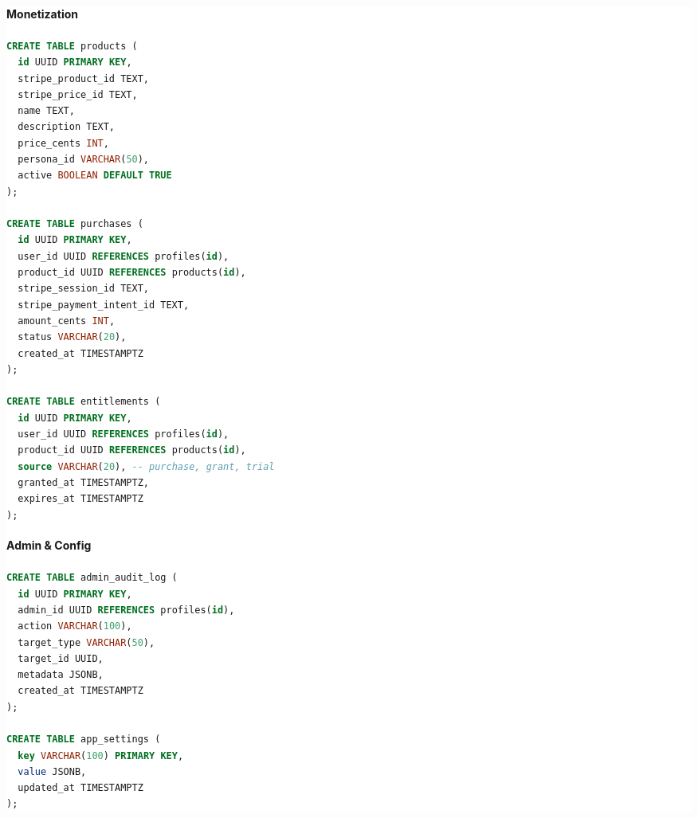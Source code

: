 #### Monetization
```sql
CREATE TABLE products (
  id UUID PRIMARY KEY,
  stripe_product_id TEXT,
  stripe_price_id TEXT,
  name TEXT,
  description TEXT,
  price_cents INT,
  persona_id VARCHAR(50),
  active BOOLEAN DEFAULT TRUE
);

CREATE TABLE purchases (
  id UUID PRIMARY KEY,
  user_id UUID REFERENCES profiles(id),
  product_id UUID REFERENCES products(id),
  stripe_session_id TEXT,
  stripe_payment_intent_id TEXT,
  amount_cents INT,
  status VARCHAR(20),
  created_at TIMESTAMPTZ
);

CREATE TABLE entitlements (
  id UUID PRIMARY KEY,
  user_id UUID REFERENCES profiles(id),
  product_id UUID REFERENCES products(id),
  source VARCHAR(20), -- purchase, grant, trial
  granted_at TIMESTAMPTZ,
  expires_at TIMESTAMPTZ
);
```

#### Admin & Config
```sql
CREATE TABLE admin_audit_log (
  id UUID PRIMARY KEY,
  admin_id UUID REFERENCES profiles(id),
  action VARCHAR(100),
  target_type VARCHAR(50),
  target_id UUID,
  metadata JSONB,
  created_at TIMESTAMPTZ
);

CREATE TABLE app_settings (
  key VARCHAR(100) PRIMARY KEY,
  value JSONB,
  updated_at TIMESTAMPTZ
);
```
